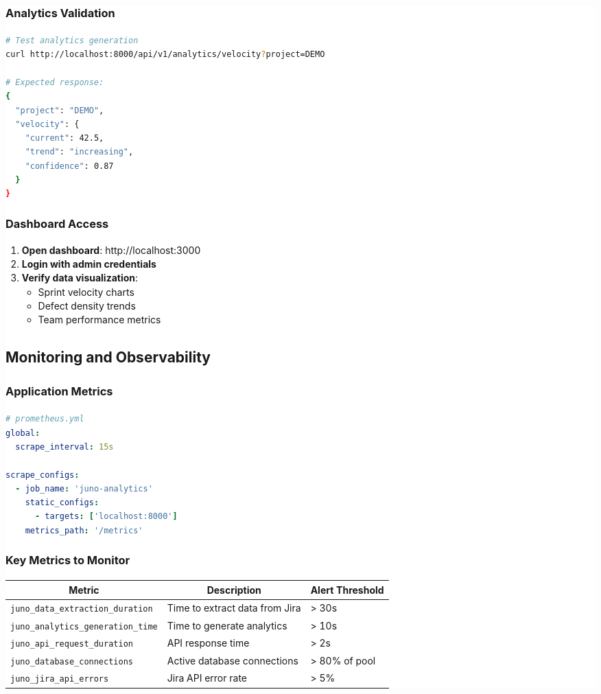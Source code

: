 ### Analytics Validation

```bash
# Test analytics generation
curl http://localhost:8000/api/v1/analytics/velocity?project=DEMO

# Expected response:
{
  "project": "DEMO",
  "velocity": {
    "current": 42.5,
    "trend": "increasing",
    "confidence": 0.87
  }
}
```

### Dashboard Access

1. **Open dashboard**: http://localhost:3000
2. **Login with admin credentials**
3. **Verify data visualization**:
   - Sprint velocity charts
   - Defect density trends
   - Team performance metrics

## Monitoring and Observability

### Application Metrics

```yaml
# prometheus.yml
global:
  scrape_interval: 15s

scrape_configs:
  - job_name: 'juno-analytics'
    static_configs:
      - targets: ['localhost:8000']
    metrics_path: '/metrics'
```

### Key Metrics to Monitor

| Metric | Description | Alert Threshold |
|--------|-------------|-----------------|
| `juno_data_extraction_duration` | Time to extract data from Jira | > 30s |
| `juno_analytics_generation_time` | Time to generate analytics | > 10s |
| `juno_api_request_duration` | API response time | > 2s |
| `juno_database_connections` | Active database connections | > 80% of pool |
| `juno_jira_api_errors` | Jira API error rate | > 5% |
